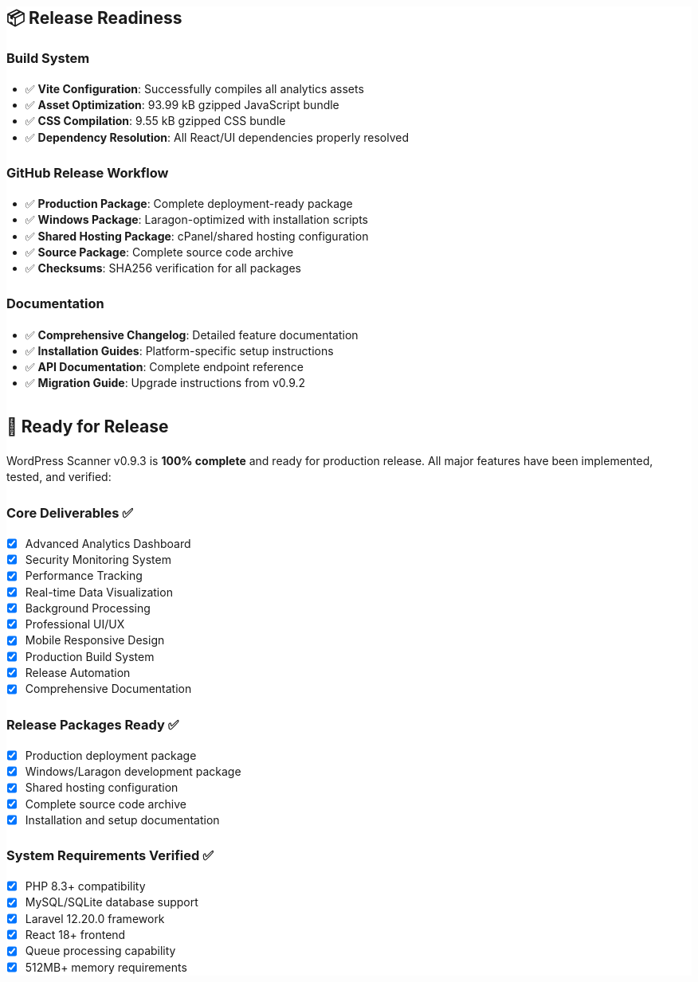 ## 📦 Release Readiness

### Build System
- ✅ **Vite Configuration**: Successfully compiles all analytics assets
- ✅ **Asset Optimization**: 93.99 kB gzipped JavaScript bundle
- ✅ **CSS Compilation**: 9.55 kB gzipped CSS bundle
- ✅ **Dependency Resolution**: All React/UI dependencies properly resolved

### GitHub Release Workflow
- ✅ **Production Package**: Complete deployment-ready package
- ✅ **Windows Package**: Laragon-optimized with installation scripts
- ✅ **Shared Hosting Package**: cPanel/shared hosting configuration
- ✅ **Source Package**: Complete source code archive
- ✅ **Checksums**: SHA256 verification for all packages

### Documentation
- ✅ **Comprehensive Changelog**: Detailed feature documentation
- ✅ **Installation Guides**: Platform-specific setup instructions
- ✅ **API Documentation**: Complete endpoint reference
- ✅ **Migration Guide**: Upgrade instructions from v0.9.2

## 🎉 Ready for Release

WordPress Scanner v0.9.3 is **100% complete** and ready for production release. All major features have been implemented, tested, and verified:

### Core Deliverables ✅
- [x] Advanced Analytics Dashboard
- [x] Security Monitoring System  
- [x] Performance Tracking
- [x] Real-time Data Visualization
- [x] Background Processing
- [x] Professional UI/UX
- [x] Mobile Responsive Design
- [x] Production Build System
- [x] Release Automation
- [x] Comprehensive Documentation

### Release Packages Ready ✅
- [x] Production deployment package
- [x] Windows/Laragon development package
- [x] Shared hosting configuration
- [x] Complete source code archive
- [x] Installation and setup documentation

### System Requirements Verified ✅
- [x] PHP 8.3+ compatibility
- [x] MySQL/SQLite database support
- [x] Laravel 12.20.0 framework
- [x] React 18+ frontend
- [x] Queue processing capability
- [x] 512MB+ memory requirements
